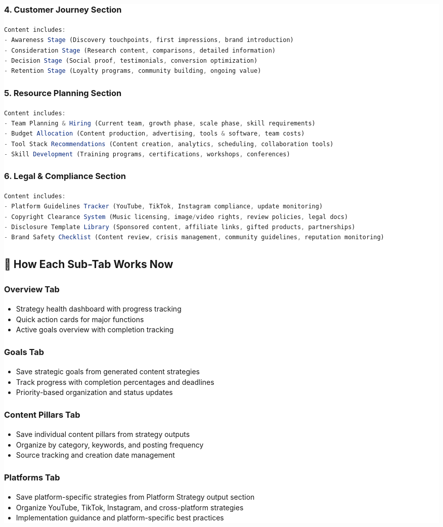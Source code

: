 ### 4. **Customer Journey Section**
```typescript
Content includes:
- Awareness Stage (Discovery touchpoints, first impressions, brand introduction)
- Consideration Stage (Research content, comparisons, detailed information)
- Decision Stage (Social proof, testimonials, conversion optimization)
- Retention Stage (Loyalty programs, community building, ongoing value)
```

### 5. **Resource Planning Section**
```typescript
Content includes:
- Team Planning & Hiring (Current team, growth phase, scale phase, skill requirements)
- Budget Allocation (Content production, advertising, tools & software, team costs)
- Tool Stack Recommendations (Content creation, analytics, scheduling, collaboration tools)
- Skill Development (Training programs, certifications, workshops, conferences)
```

### 6. **Legal & Compliance Section**
```typescript
Content includes:
- Platform Guidelines Tracker (YouTube, TikTok, Instagram compliance, update monitoring)
- Copyright Clearance System (Music licensing, image/video rights, review policies, legal docs)
- Disclosure Template Library (Sponsored content, affiliate links, gifted products, partnerships)
- Brand Safety Checklist (Content review, crisis management, community guidelines, reputation monitoring)
```

## 🔄 **How Each Sub-Tab Works Now**

### **Overview Tab**
- Strategy health dashboard with progress tracking
- Quick action cards for major functions
- Active goals overview with completion tracking

### **Goals Tab** 
- Save strategic goals from generated content strategies
- Track progress with completion percentages and deadlines
- Priority-based organization and status updates

### **Content Pillars Tab**
- Save individual content pillars from strategy outputs
- Organize by category, keywords, and posting frequency
- Source tracking and creation date management

### **Platforms Tab** 
- Save platform-specific strategies from Platform Strategy output section
- Organize YouTube, TikTok, Instagram, and cross-platform strategies
- Implementation guidance and platform-specific best practices
